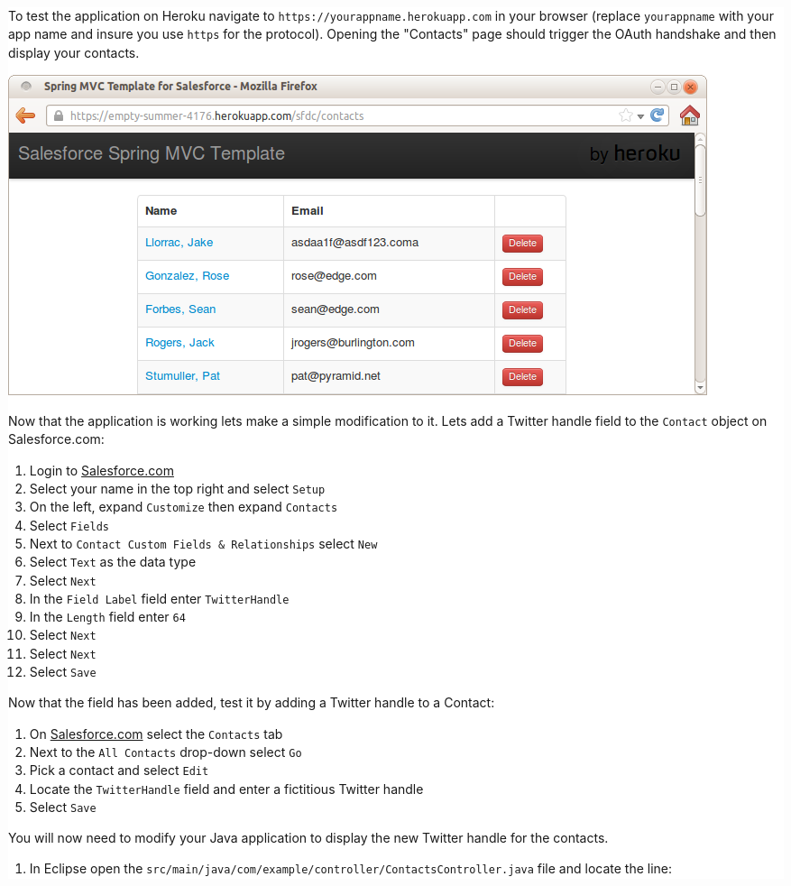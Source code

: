 To test the application on Heroku navigate to `https://yourappname.herokuapp.com` in your browser (replace `yourappname` with your app name and insure you use `https` for the protocol).  Opening the "Contacts" page should trigger the OAuth handshake and then display your contacts.

![SFDC Contacts](sfdc_contacts.png)

Now that the application is working lets make a simple modification to it.  Lets add a Twitter handle field to the `Contact` object on Salesforce.com:

1. Login to [Salesforce.com](http://salesforce.com)
2. Select your name in the top right and select `Setup`
3. On the left, expand `Customize` then expand `Contacts`
4. Select `Fields`
5. Next to `Contact Custom Fields & Relationships` select `New`
6. Select `Text` as the data type
7. Select `Next`
8. In the `Field Label` field enter `TwitterHandle`
9. In the `Length` field enter `64`
10. Select `Next`
11. Select `Next`
12. Select `Save`

Now that the field has been added, test it by adding a Twitter handle to a Contact:

1. On [Salesforce.com](http://salesforce.com) select the `Contacts` tab
2. Next to the `All Contacts` drop-down select `Go`
3. Pick a contact and select `Edit`
4. Locate the `TwitterHandle` field and enter a fictitious Twitter handle
5. Select `Save`

You will now need to modify your Java application to display the new Twitter handle for the contacts.

1. In Eclipse open the `src/main/java/com/example/controller/ContactsController.java` file and locate the line:
